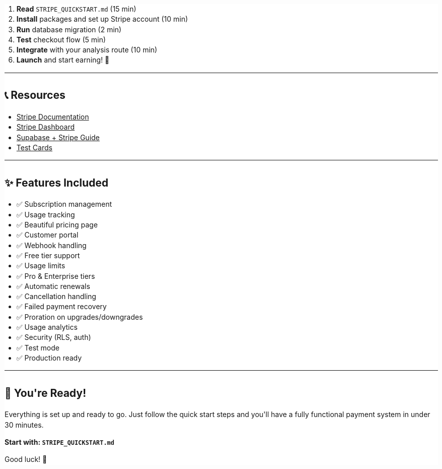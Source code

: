 1. **Read** `STRIPE_QUICKSTART.md` (15 min)
2. **Install** packages and set up Stripe account (10 min)
3. **Run** database migration (2 min)
4. **Test** checkout flow (5 min)
5. **Integrate** with your analysis route (10 min)
6. **Launch** and start earning! 🚀

---

## 📞 Resources

- [Stripe Documentation](https://stripe.com/docs)
- [Stripe Dashboard](https://dashboard.stripe.com)
- [Supabase + Stripe Guide](https://supabase.com/docs/guides/integrations/stripe)
- [Test Cards](https://stripe.com/docs/testing)

---

## ✨ Features Included

- ✅ Subscription management
- ✅ Usage tracking
- ✅ Beautiful pricing page
- ✅ Customer portal
- ✅ Webhook handling
- ✅ Free tier support
- ✅ Usage limits
- ✅ Pro & Enterprise tiers
- ✅ Automatic renewals
- ✅ Cancellation handling
- ✅ Failed payment recovery
- ✅ Proration on upgrades/downgrades
- ✅ Usage analytics
- ✅ Security (RLS, auth)
- ✅ Test mode
- ✅ Production ready

---

## 🎉 You're Ready!

Everything is set up and ready to go. Just follow the quick start steps and you'll have a fully functional payment system in under 30 minutes.

**Start with: `STRIPE_QUICKSTART.md`**

Good luck! 🚀
